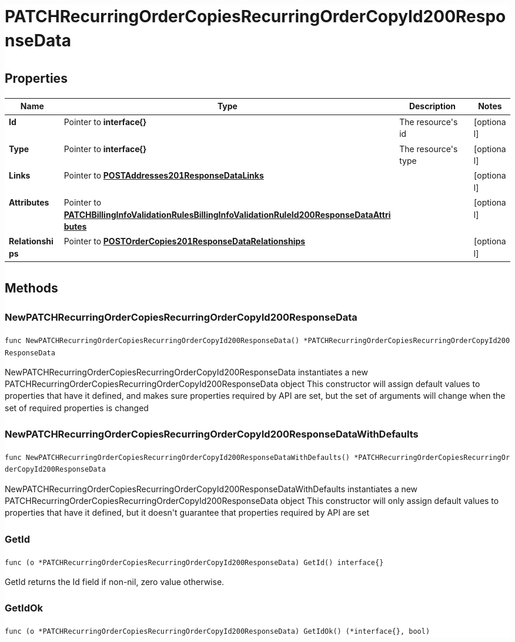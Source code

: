 # PATCHRecurringOrderCopiesRecurringOrderCopyId200ResponseData

## Properties

Name | Type | Description | Notes
------------ | ------------- | ------------- | -------------
**Id** | Pointer to **interface{}** | The resource&#39;s id | [optional] 
**Type** | Pointer to **interface{}** | The resource&#39;s type | [optional] 
**Links** | Pointer to [**POSTAddresses201ResponseDataLinks**](POSTAddresses201ResponseDataLinks.md) |  | [optional] 
**Attributes** | Pointer to [**PATCHBillingInfoValidationRulesBillingInfoValidationRuleId200ResponseDataAttributes**](PATCHBillingInfoValidationRulesBillingInfoValidationRuleId200ResponseDataAttributes.md) |  | [optional] 
**Relationships** | Pointer to [**POSTOrderCopies201ResponseDataRelationships**](POSTOrderCopies201ResponseDataRelationships.md) |  | [optional] 

## Methods

### NewPATCHRecurringOrderCopiesRecurringOrderCopyId200ResponseData

`func NewPATCHRecurringOrderCopiesRecurringOrderCopyId200ResponseData() *PATCHRecurringOrderCopiesRecurringOrderCopyId200ResponseData`

NewPATCHRecurringOrderCopiesRecurringOrderCopyId200ResponseData instantiates a new PATCHRecurringOrderCopiesRecurringOrderCopyId200ResponseData object
This constructor will assign default values to properties that have it defined,
and makes sure properties required by API are set, but the set of arguments
will change when the set of required properties is changed

### NewPATCHRecurringOrderCopiesRecurringOrderCopyId200ResponseDataWithDefaults

`func NewPATCHRecurringOrderCopiesRecurringOrderCopyId200ResponseDataWithDefaults() *PATCHRecurringOrderCopiesRecurringOrderCopyId200ResponseData`

NewPATCHRecurringOrderCopiesRecurringOrderCopyId200ResponseDataWithDefaults instantiates a new PATCHRecurringOrderCopiesRecurringOrderCopyId200ResponseData object
This constructor will only assign default values to properties that have it defined,
but it doesn't guarantee that properties required by API are set

### GetId

`func (o *PATCHRecurringOrderCopiesRecurringOrderCopyId200ResponseData) GetId() interface{}`

GetId returns the Id field if non-nil, zero value otherwise.

### GetIdOk

`func (o *PATCHRecurringOrderCopiesRecurringOrderCopyId200ResponseData) GetIdOk() (*interface{}, bool)`
